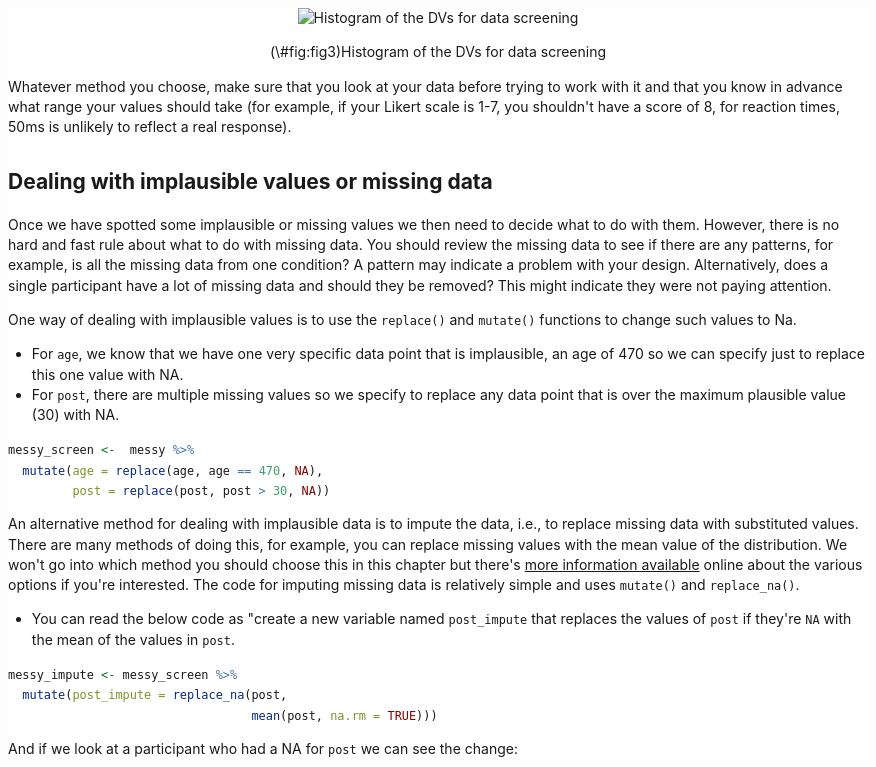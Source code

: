 <div class="figure" style="text-align: center">
<img src="12-missing-data_files/figure-html/fig3-1.png" alt="Histogram of the DVs for data screening" width="100%" />
<p class="caption">(\#fig:fig3)Histogram of the DVs for data screening</p>
</div>

Whatever method you choose, make sure that you look at your data before trying to work with it and that you know in advance what range your values should take (for example, if your Likert scale is 1-7, you shouldn't have a score of 8, for reaction times, 50ms is unlikely to reflect a real response). 

## Dealing with implausible values or missing data

Once we have spotted some implausible or missing values we then need to decide what to do with them. However, there is no hard and fast rule about what to do with missing data. You should review the missing data to see if there are any patterns, for example, is all the missing data from one condition? A pattern may indicate a problem with your design. Alternatively, does a single participant have a lot of missing data and should they be removed? This might indicate they were not paying attention.

One way of dealing with implausible values is to use the `replace()` and `mutate()` functions to change such values to Na.

* For `age`, we know that we have one very specific data point that is implausible, an age of 470 so we can specify just to replace this one value with NA.
* For `post`, there are multiple missing values so we specify to replace any data point that is over the maximum plausible value (30) with NA.


```r
messy_screen <-  messy %>% 
  mutate(age = replace(age, age == 470, NA),
         post = replace(post, post > 30, NA))
```

An alternative method for dealing with implausible data is to <a class='glossary' title='The replacement of missing values with a value such as the mean of the distribution'>impute</a> the data, i.e., to replace missing data with substituted values. There are many methods of doing this, for example, you can replace missing values with the mean value of the distribution. We won't go into which method you should choose this in this chapter but there's [more information available](https://www.theanalysisfactor.com/seven-ways-to-make-up-data-common-methods-to-imputing-missing-data/) online about the various options if you're interested. The code for imputing missing data is relatively simple and uses `mutate()` and `replace_na()`.

* You can read the below code as "create a new variable named `post_impute` that replaces the values of `post` if they're `NA` with the mean of the values in `post`.


```r
messy_impute <- messy_screen %>%
  mutate(post_impute = replace_na(post, 
                                  mean(post, na.rm = TRUE)))
```

And if we look at a participant who had a NA for `post` we can see the change:

